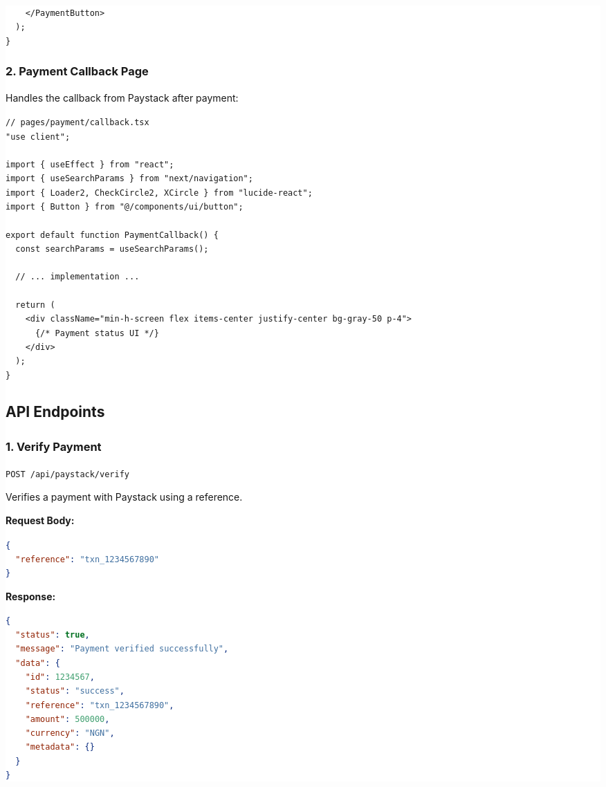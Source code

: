 ```tsx
    </PaymentButton>
  );
}
```

### 2. Payment Callback Page

Handles the callback from Paystack after payment:

```tsx
// pages/payment/callback.tsx
"use client";

import { useEffect } from "react";
import { useSearchParams } from "next/navigation";
import { Loader2, CheckCircle2, XCircle } from "lucide-react";
import { Button } from "@/components/ui/button";

export default function PaymentCallback() {
  const searchParams = useSearchParams();

  // ... implementation ...

  return (
    <div className="min-h-screen flex items-center justify-center bg-gray-50 p-4">
      {/* Payment status UI */}
    </div>
  );
}
```

## API Endpoints

### 1. Verify Payment

`POST /api/paystack/verify`

Verifies a payment with Paystack using a reference.

**Request Body:**

```json
{
  "reference": "txn_1234567890"
}
```

**Response:**

```json
{
  "status": true,
  "message": "Payment verified successfully",
  "data": {
    "id": 1234567,
    "status": "success",
    "reference": "txn_1234567890",
    "amount": 500000,
    "currency": "NGN",
    "metadata": {}
  }
}
```

